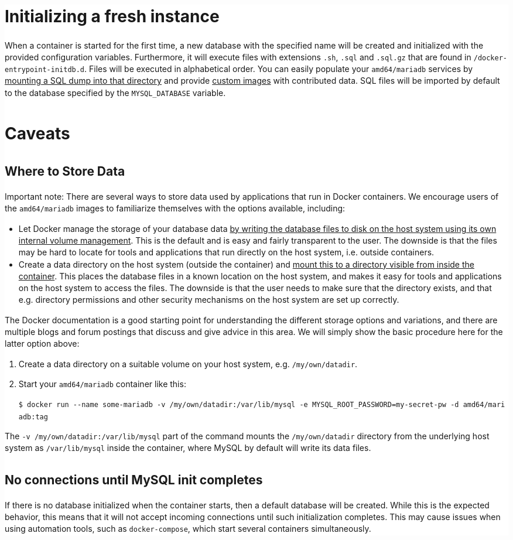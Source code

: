 # Initializing a fresh instance

When a container is started for the first time, a new database with the specified name will be created and initialized with the provided configuration variables. Furthermore, it will execute files with extensions `.sh`, `.sql` and `.sql.gz` that are found in `/docker-entrypoint-initdb.d`. Files will be executed in alphabetical order. You can easily populate your `amd64/mariadb` services by [mounting a SQL dump into that directory](https://docs.docker.com/engine/tutorials/dockervolumes/#mount-a-host-file-as-a-data-volume) and provide [custom images](https://docs.docker.com/reference/builder/) with contributed data. SQL files will be imported by default to the database specified by the `MYSQL_DATABASE` variable.

# Caveats

## Where to Store Data

Important note: There are several ways to store data used by applications that run in Docker containers. We encourage users of the `amd64/mariadb` images to familiarize themselves with the options available, including:

-	Let Docker manage the storage of your database data [by writing the database files to disk on the host system using its own internal volume management](https://docs.docker.com/engine/tutorials/dockervolumes/#adding-a-data-volume). This is the default and is easy and fairly transparent to the user. The downside is that the files may be hard to locate for tools and applications that run directly on the host system, i.e. outside containers.
-	Create a data directory on the host system (outside the container) and [mount this to a directory visible from inside the container](https://docs.docker.com/engine/tutorials/dockervolumes/#mount-a-host-directory-as-a-data-volume). This places the database files in a known location on the host system, and makes it easy for tools and applications on the host system to access the files. The downside is that the user needs to make sure that the directory exists, and that e.g. directory permissions and other security mechanisms on the host system are set up correctly.

The Docker documentation is a good starting point for understanding the different storage options and variations, and there are multiple blogs and forum postings that discuss and give advice in this area. We will simply show the basic procedure here for the latter option above:

1.	Create a data directory on a suitable volume on your host system, e.g. `/my/own/datadir`.
2.	Start your `amd64/mariadb` container like this:

	```console
	$ docker run --name some-mariadb -v /my/own/datadir:/var/lib/mysql -e MYSQL_ROOT_PASSWORD=my-secret-pw -d amd64/mariadb:tag
	```

The `-v /my/own/datadir:/var/lib/mysql` part of the command mounts the `/my/own/datadir` directory from the underlying host system as `/var/lib/mysql` inside the container, where MySQL by default will write its data files.

## No connections until MySQL init completes

If there is no database initialized when the container starts, then a default database will be created. While this is the expected behavior, this means that it will not accept incoming connections until such initialization completes. This may cause issues when using automation tools, such as `docker-compose`, which start several containers simultaneously.
